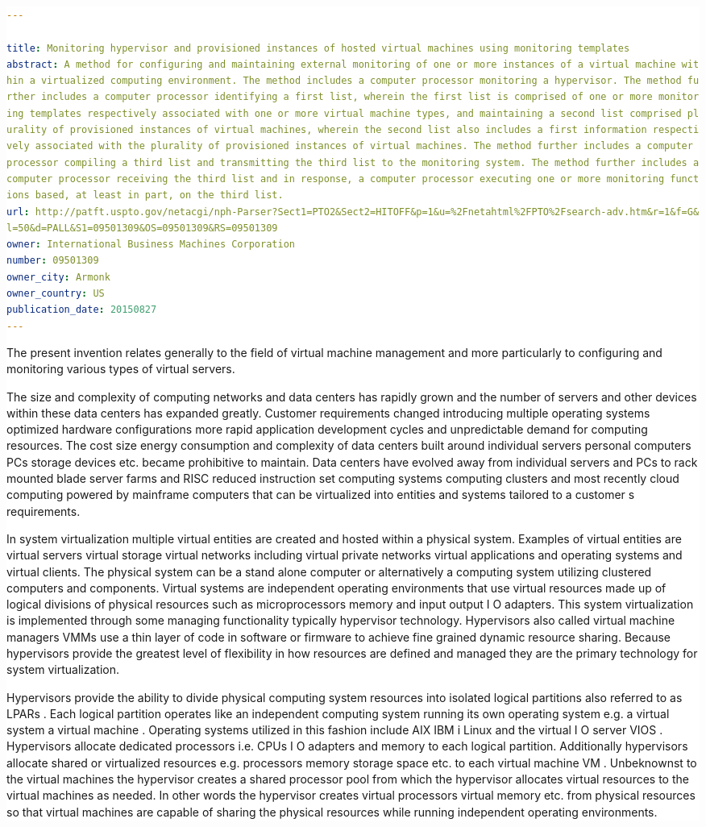 ```yaml
---

title: Monitoring hypervisor and provisioned instances of hosted virtual machines using monitoring templates
abstract: A method for configuring and maintaining external monitoring of one or more instances of a virtual machine within a virtualized computing environment. The method includes a computer processor monitoring a hypervisor. The method further includes a computer processor identifying a first list, wherein the first list is comprised of one or more monitoring templates respectively associated with one or more virtual machine types, and maintaining a second list comprised plurality of provisioned instances of virtual machines, wherein the second list also includes a first information respectively associated with the plurality of provisioned instances of virtual machines. The method further includes a computer processor compiling a third list and transmitting the third list to the monitoring system. The method further includes a computer processor receiving the third list and in response, a computer processor executing one or more monitoring functions based, at least in part, on the third list.
url: http://patft.uspto.gov/netacgi/nph-Parser?Sect1=PTO2&Sect2=HITOFF&p=1&u=%2Fnetahtml%2FPTO%2Fsearch-adv.htm&r=1&f=G&l=50&d=PALL&S1=09501309&OS=09501309&RS=09501309
owner: International Business Machines Corporation
number: 09501309
owner_city: Armonk
owner_country: US
publication_date: 20150827
---
```

The present invention relates generally to the field of virtual machine management and more particularly to configuring and monitoring various types of virtual servers.

The size and complexity of computing networks and data centers has rapidly grown and the number of servers and other devices within these data centers has expanded greatly. Customer requirements changed introducing multiple operating systems optimized hardware configurations more rapid application development cycles and unpredictable demand for computing resources. The cost size energy consumption and complexity of data centers built around individual servers personal computers PCs storage devices etc. became prohibitive to maintain. Data centers have evolved away from individual servers and PCs to rack mounted blade server farms and RISC reduced instruction set computing systems computing clusters and most recently cloud computing powered by mainframe computers that can be virtualized into entities and systems tailored to a customer s requirements.

In system virtualization multiple virtual entities are created and hosted within a physical system. Examples of virtual entities are virtual servers virtual storage virtual networks including virtual private networks virtual applications and operating systems and virtual clients. The physical system can be a stand alone computer or alternatively a computing system utilizing clustered computers and components. Virtual systems are independent operating environments that use virtual resources made up of logical divisions of physical resources such as microprocessors memory and input output I O adapters. This system virtualization is implemented through some managing functionality typically hypervisor technology. Hypervisors also called virtual machine managers VMMs use a thin layer of code in software or firmware to achieve fine grained dynamic resource sharing. Because hypervisors provide the greatest level of flexibility in how resources are defined and managed they are the primary technology for system virtualization.

Hypervisors provide the ability to divide physical computing system resources into isolated logical partitions also referred to as LPARs . Each logical partition operates like an independent computing system running its own operating system e.g. a virtual system a virtual machine . Operating systems utilized in this fashion include AIX IBM i Linux and the virtual I O server VIOS . Hypervisors allocate dedicated processors i.e. CPUs I O adapters and memory to each logical partition. Additionally hypervisors allocate shared or virtualized resources e.g. processors memory storage space etc. to each virtual machine VM . Unbeknownst to the virtual machines the hypervisor creates a shared processor pool from which the hypervisor allocates virtual resources to the virtual machines as needed. In other words the hypervisor creates virtual processors virtual memory etc. from physical resources so that virtual machines are capable of sharing the physical resources while running independent operating environments.
